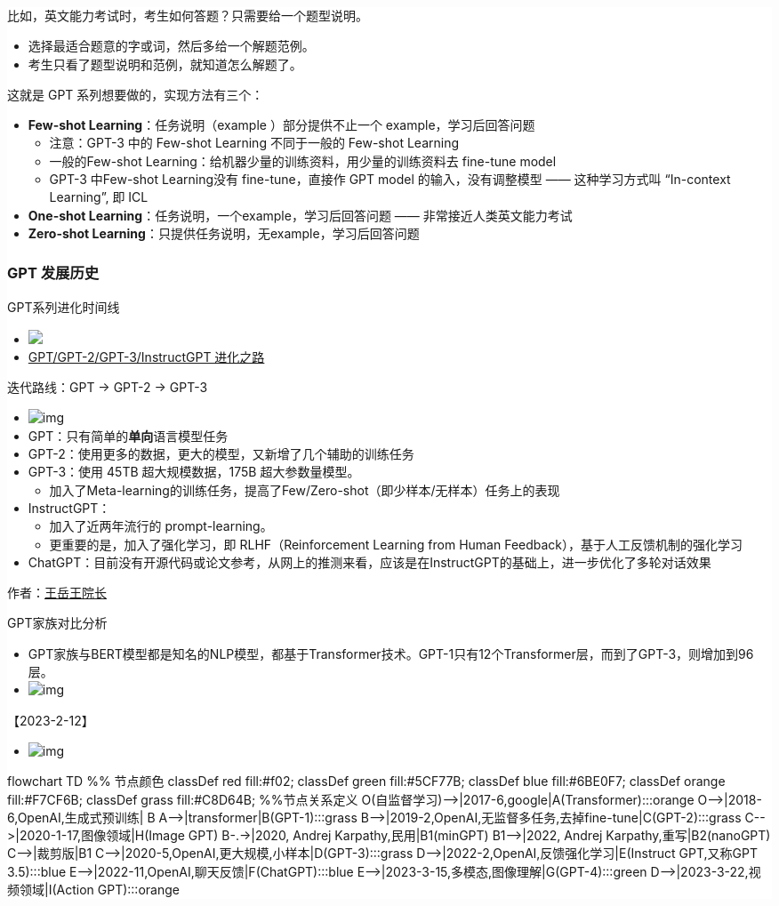 比如，英文能力考试时，考生如何答题？只需要给一个题型说明。
- 选择最适合题意的字或词，然后多给一个解题范例。
- 考生只看了题型说明和范例，就知道怎么解题了。

这就是 GPT 系列想要做的，实现方法有三个：
- **Few-shot Learning**：任务说明（example ）部分提供不止一个 example，学习后回答问题
  - 注意：GPT-3 中的 Few-shot Learning 不同于一般的 Few-shot Learning
  - 一般的Few-shot Learning：给机器少量的训练资料，用少量的训练资料去 fine-tune model
  - GPT-3 中Few-shot Learning没有 fine-tune，直接作 GPT model 的输入，没有调整模型 —— 这种学习方式叫 “In-context Learning”, 即 ICL
- **One-shot Learning**：任务说明，一个example，学习后回答问题 —— 非常接近人类英文能力考试
- **Zero-shot Learning**：只提供任务说明，无example，学习后回答问题

### GPT 发展历史


GPT系列进化时间线
- ![](https://pic1.zhimg.com/80/v2-4f2009b8aec39119102cdbcf022eb8a0_1440w.webp)
- [GPT/GPT-2/GPT-3/InstructGPT 进化之路](https://zhuanlan.zhihu.com/p/609716668)

迭代路线：GPT → GPT-2 → GPT-3
- ![img](https://pic4.zhimg.com/v2-6035151c68df04d34b974a48ea31370f_b.jpg)
- GPT：只有简单的**单向**语言模型任务
- GPT-2：使用更多的数据，更大的模型，又新增了几个辅助的训练任务
- GPT-3：使用 45TB 超大规模数据，175B 超大参数量模型。
  - 加入了Meta-learning的训练任务，提高了Few/Zero-shot（即少样本/无样本）任务上的表现
- InstructGPT：
  - 加入了近两年流行的 prompt-learning。
  - 更重要的是，加入了强化学习，即 RLHF（Reinforcement Learning from Human Feedback），基于人工反馈机制的强化学习
- ChatGPT：目前没有开源代码或论文参考，从网上的推测来看，应该是在InstructGPT的基础上，进一步优化了多轮对话效果

作者：[王岳王院长](https://zhuanlan.zhihu.com/p/593602649)

GPT家族对比分析
- GPT家族与BERT模型都是知名的NLP模型，都基于Transformer技术。GPT-1只有12个Transformer层，而到了GPT-3，则增加到96层。
- ![img](https://pic3.zhimg.com/80/v2-cfb639315b0fe38ed6645e958b5f1d32_1440w.webp)

【2023-2-12】
- ![img](https://pic3.zhimg.com/80/v2-b2c29712ee112395a734cb7de152e89a_1440w.webp)

<div class="mermaid">
    flowchart TD
    %% 节点颜色
    classDef red fill:#f02;
    classDef green fill:#5CF77B;
    classDef blue fill:#6BE0F7;
    classDef orange fill:#F7CF6B;
    classDef grass fill:#C8D64B;
    %%节点关系定义
    O(自监督学习)-->|2017-6,google|A(Transformer):::orange
    O-->|2018-6,OpenAI,生成式预训练| B
    A-->|transformer|B(GPT-1):::grass
    B-->|2019-2,OpenAI,无监督多任务,去掉fine-tune|C(GPT-2):::grass
    C-->|2020-1-17,图像领域|H(Image GPT)
    B-.->|2020, Andrej Karpathy,民用|B1(minGPT)
    B1-->|2022, Andrej Karpathy,重写|B2(nanoGPT)
    C-->|裁剪版|B1
    C-->|2020-5,OpenAI,更大规模,小样本|D(GPT-3):::grass
    D-->|2022-2,OpenAI,反馈强化学习|E(Instruct GPT,又称GPT 3.5):::blue
    E-->|2022-11,OpenAI,聊天反馈|F(ChatGPT):::blue
    E-->|2023-3-15,多模态,图像理解|G(GPT-4):::green
    D-->|2023-3-22,视频领域|I(Action GPT):::orange
</div>
